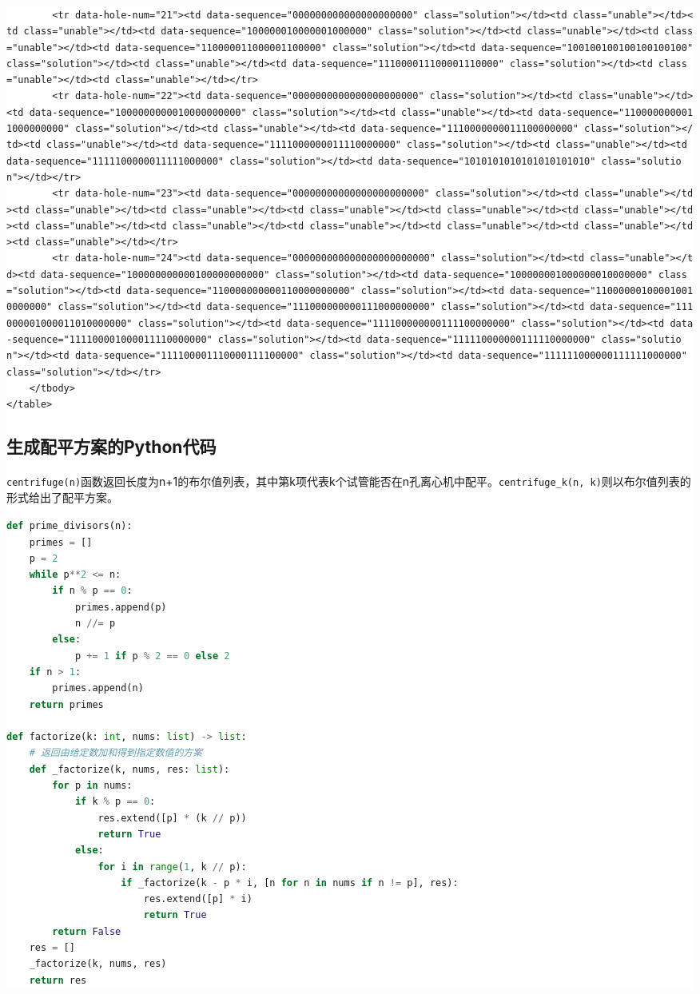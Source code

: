 			<tr data-hole-num="21"><td data-sequence="000000000000000000000" class="solution"></td><td class="unable"></td><td class="unable"></td><td data-sequence="100000010000001000000" class="solution"></td><td class="unable"></td><td class="unable"></td><td data-sequence="110000011000001100000" class="solution"></td><td data-sequence="100100100100100100100" class="solution"></td><td class="unable"></td><td data-sequence="111000011100001110000" class="solution"></td><td class="unable"></td><td class="unable"></td></tr>
			<tr data-hole-num="22"><td data-sequence="0000000000000000000000" class="solution"></td><td class="unable"></td><td data-sequence="1000000000010000000000" class="solution"></td><td class="unable"></td><td data-sequence="1100000000011000000000" class="solution"></td><td class="unable"></td><td data-sequence="1110000000011100000000" class="solution"></td><td class="unable"></td><td data-sequence="1111000000011110000000" class="solution"></td><td class="unable"></td><td data-sequence="1111100000011111000000" class="solution"></td><td data-sequence="1010101010101010101010" class="solution"></td></tr>
			<tr data-hole-num="23"><td data-sequence="00000000000000000000000" class="solution"></td><td class="unable"></td><td class="unable"></td><td class="unable"></td><td class="unable"></td><td class="unable"></td><td class="unable"></td><td class="unable"></td><td class="unable"></td><td class="unable"></td><td class="unable"></td><td class="unable"></td><td class="unable"></td></tr>
			<tr data-hole-num="24"><td data-sequence="000000000000000000000000" class="solution"></td><td class="unable"></td><td data-sequence="100000000000100000000000" class="solution"></td><td data-sequence="100000001000000010000000" class="solution"></td><td data-sequence="110000000000110000000000" class="solution"></td><td data-sequence="110000001000010010000000" class="solution"></td><td data-sequence="111000000000111000000000" class="solution"></td><td data-sequence="111000001000011010000000" class="solution"></td><td data-sequence="111100000000111100000000" class="solution"></td><td data-sequence="111100001000011110000000" class="solution"></td><td data-sequence="111110000000111110000000" class="solution"></td><td data-sequence="111100001110000111100000" class="solution"></td><td data-sequence="111111000000111111000000" class="solution"></td></tr>
		</tbody>
	</table>
</div>

## 生成配平方案的Python代码

`centrifuge(n)`函数返回长度为n+1的布尔值列表，其中第k项代表k个试管能否在n孔离心机中配平。`centrifuge_k(n, k)`则以布尔值列表的形式给出了配平方案。

```python
def prime_divisors(n):
    primes = []
    p = 2
    while p**2 <= n:
        if n % p == 0:
            primes.append(p)
            n //= p
        else:
            p += 1 if p % 2 == 0 else 2
    if n > 1:
        primes.append(n)
    return primes

def factorize(k: int, nums: list) -> list:
    # 返回由给定数加和得到指定数值的方案
    def _factorize(k, nums, res: list):
        for p in nums:
            if k % p == 0:
                res.extend([p] * (k // p))
                return True
            else:
                for i in range(1, k // p):
                    if _factorize(k - p * i, [n for n in nums if n != p], res):
                        res.extend([p] * i)
                        return True
        return False
    res = []
    _factorize(k, nums, res)
    return res
```